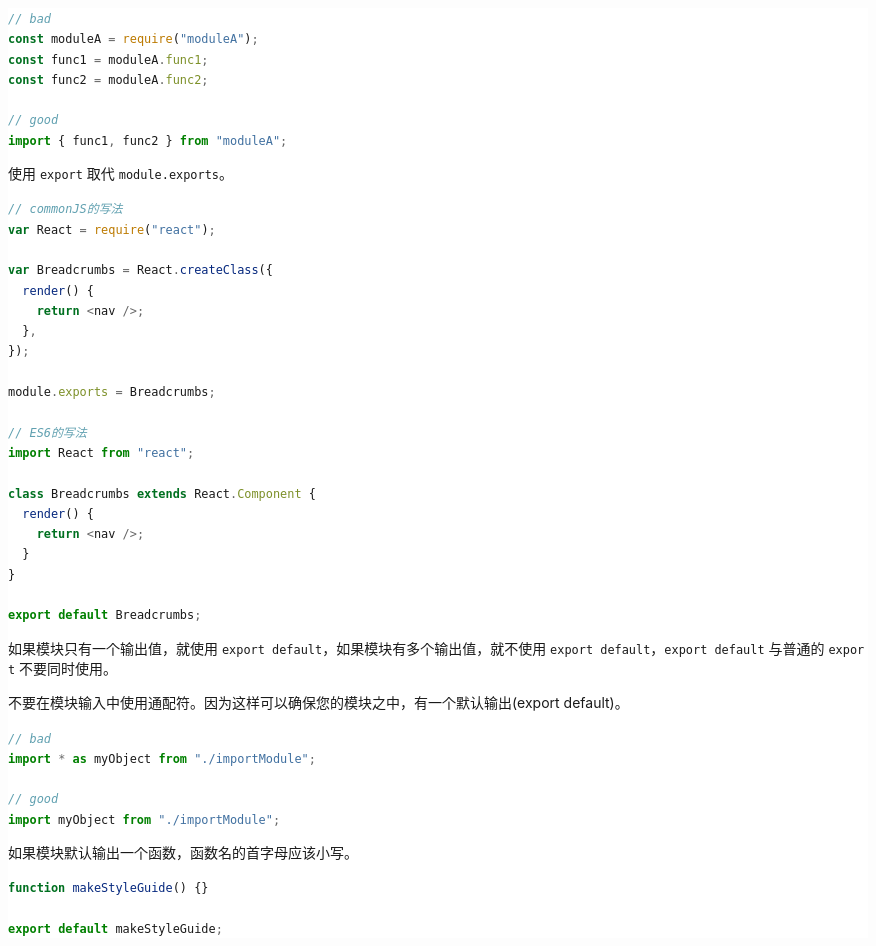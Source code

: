 ```js
// bad
const moduleA = require("moduleA");
const func1 = moduleA.func1;
const func2 = moduleA.func2;

// good
import { func1, func2 } from "moduleA";
```

使用 `export` 取代 `module.exports`。

```js
// commonJS的写法
var React = require("react");

var Breadcrumbs = React.createClass({
  render() {
    return <nav />;
  },
});

module.exports = Breadcrumbs;

// ES6的写法
import React from "react";

class Breadcrumbs extends React.Component {
  render() {
    return <nav />;
  }
}

export default Breadcrumbs;
```

如果模块只有一个输出值，就使用 `export default`，如果模块有多个输出值，就不使用 `export default`，`export default` 与普通的 `export` 不要同时使用。

不要在模块输入中使用通配符。因为这样可以确保您的模块之中，有一个默认输出(export default)。

```js
// bad
import * as myObject from "./importModule";

// good
import myObject from "./importModule";
```

如果模块默认输出一个函数，函数名的首字母应该小写。

```js
function makeStyleGuide() {}

export default makeStyleGuide;
```
